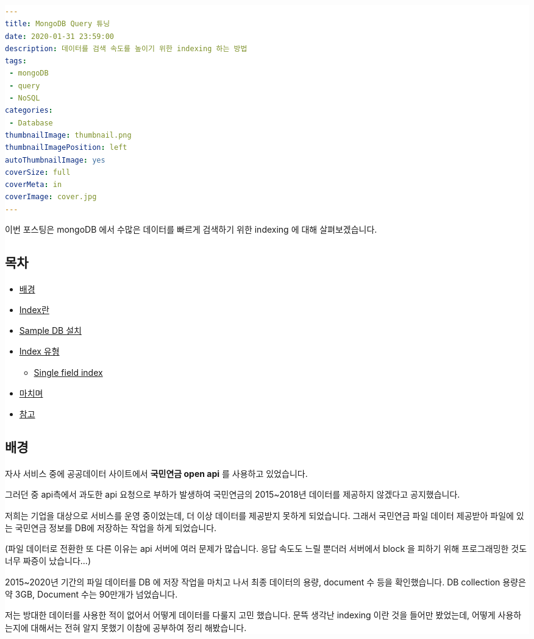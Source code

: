 ```yaml
---
title: MongoDB Query 튜닝
date: 2020-01-31 23:59:00
description: 데이터를 검색 속도를 높이기 위한 indexing 하는 방법
tags:
 - mongoDB
 - query
 - NoSQL
categories:
 - Database
thumbnailImage: thumbnail.png
thumbnailImagePosition: left
autoThumbnailImage: yes
coverSize: full
coverMeta: in
coverImage: cover.jpg
---
```


이번 포스팅은 mongoDB 에서 수많은 데이터를 빠르게 검색하기 위한 indexing 에 대해 살펴보겠습니다.




## 목차

* [배경](#배경)

* [Index란](#Index란)

* [Sample DB 설치](#Sample-DB-설치)

* [Index 유형](#Index-유형)
  * [Single field index](#Single-field-index)

* [마치며](#마치며)

* [참고](#참고)



## 배경

자사 서비스 중에 공공데이터 사이트에서 <b>국민연금 open api</b> 를 사용하고 있었습니다.

그러던 중 api측에서 과도한 api 요청으로 부하가 발생하여 국민연금의 2015~2018년 데이터를 제공하지 않겠다고 공지했습니다. 

저희는 기업을 대상으로 서비스를 운영 중이었는데, 더 이상 데이터를 제공받지 못하게 되었습니다.
그래서 국민연금 파일 데이터 제공받아 파일에 있는 국민연금 정보를 DB에 저장하는 작업을 하게 되었습니다.

(파일 데이터로 전환한 또 다른 이유는 api 서버에 여러 문제가 많습니다. 응답 속도도 느릴 뿐더러 서버에서 block 을 피하기 위해 프로그래밍한 것도 너무 짜증이 났습니다...)

2015~2020년 기간의 파일 데이터를 DB 에 저장 작업을 마치고 나서 최종 데이터의 용량, document 수 등을 확인했습니다. DB collection 용량은 약 3GB, Document 수는 90만개가 넘었습니다. 

저는 방대한 데이터를 사용한 적이 없어서 어떻게 데이터를 다룰지 고민 했습니다. 문뜩 생각난 indexing 이란 것을 들어만 봤었는데, 어떻게 사용하는지에 대해서는 전혀 알지 못했기 이참에 공부하여 정리 해봤습니다.
